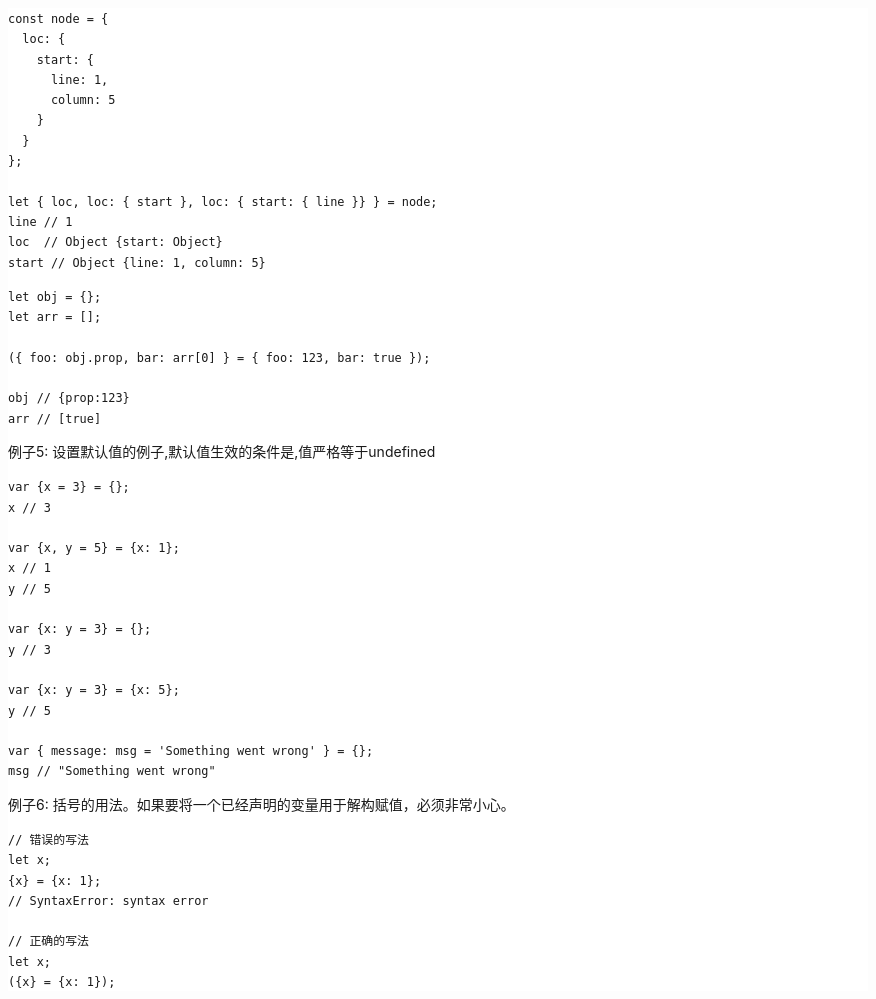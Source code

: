 
```
const node = {
  loc: {
    start: {
      line: 1,
      column: 5
    }
  }
};

let { loc, loc: { start }, loc: { start: { line }} } = node;
line // 1
loc  // Object {start: Object}
start // Object {line: 1, column: 5}

```

```
let obj = {};
let arr = [];

({ foo: obj.prop, bar: arr[0] } = { foo: 123, bar: true });

obj // {prop:123}
arr // [true]

```

例子5: 设置默认值的例子,默认值生效的条件是,值严格等于undefined
```
var {x = 3} = {};
x // 3

var {x, y = 5} = {x: 1};
x // 1
y // 5

var {x: y = 3} = {};
y // 3

var {x: y = 3} = {x: 5};
y // 5

var { message: msg = 'Something went wrong' } = {};
msg // "Something went wrong"
```

例子6:  括号的用法。如果要将一个已经声明的变量用于解构赋值，必须非常小心。

```
// 错误的写法
let x;
{x} = {x: 1};
// SyntaxError: syntax error

// 正确的写法
let x;
({x} = {x: 1});

```
